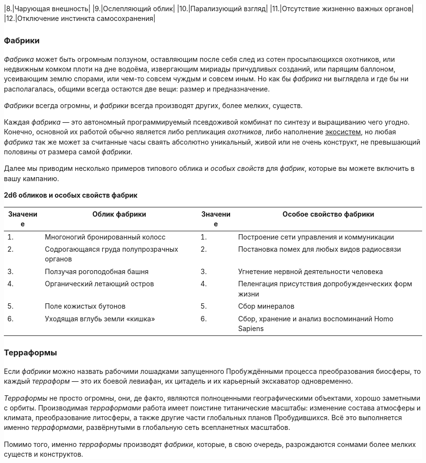 |8.|Чарующая внешность|
|9.|Ослепляющий облик|
|10.|Парализующий взгляд|
|11.|Отсутствие жизненно важных органов|
|12.|Отключение инстинкта самосохранения|

### Фабрики

*Фабрика* может быть огромным ползуном, оставляющим после себя след из сотен просыпающихся охотников, или недвижным комком плоти на дне водоёма, извергающим мириады причудливых созданий, или парящим баллоном, усеивающим землю спорами, или чем-то совсем чуждым и совсем иным. Но как бы *фабрика* ни выглядела и где бы ни располагалась, общими всегда остаются две вещи: размер и предназначение.

*Фабрики* всегда огромны, и *фабрики* всегда производят других, более мелких, существ.

Каждая *фабрика* — это автономный программируемый псевдоживой комбинат по синтезу и выращиванию чего угодно. Конечно, основной их работой обычно является либо репликация *охотников*, либо наполнение [экосистем](/environment/environment), но любая *фабрика* так же может за считанные часы сваять абсолютно уникальный, живой или не очень конструкт, не превышающий половины от размера самой *фабрики*.

Далее мы приводим несколько примеров типового облика и *особых свойств* для *фабрик*, которые вы можете включить в вашу кампанию.

**2d6 обликов и особых свойств фабрик**

|Значение|Облик фабрики|Значение|Особое свойство фабрики|
| ------------ | ------------ | ------------ | ------------ |
|1.|Многоногий бронированный колосс|1.|Построение сети управления и коммуникации|
|2.|Содрогающаяся груда полупрозрачных органов|2.|Постановка помех для любых видов радиосвязи|
|3.|Ползучая рогоподобная башня|3.|Угнетение нервной деятельности человека|
|4.|Органический летающий остров|4.|Пеленгация присутствия допробужденческих форм жизни|
|5.|Поле кожистых бутонов|5.|Сбор минералов|
|6.|Уходящая вглубь земли «кишка»|6.|Сбор, хранение и анализ воспоминаний Homo Sapiens|

### Терраформы

Если *фабрики* можно назвать рабочими лошадками запущенного Пробуждёнными процесса преобразования биосферы, то каждый *терраформ* — это их боевой левиафан, их цитадель и их карьерный экскаватор одновременно.

*Терраформы* не просто огромны, они, де факто, являются полноценными географическими объектами, хорошо заметными с орбиты. Производимая *терраформами* работа имеет поистине титанические масштабы: изменение состава атмосферы и климата, преобразование литосферы, а также другие части глобальных планов Пробудившихся. Всё это выполняется именно *терраформами*, развёрнутыми в глобальную сеть всепланетных масштабов.

Помимо того, именно *терраформы* производят *фабрики*, которые, в свою очередь, разрождаются сонмами более мелких существ и конструктов.
